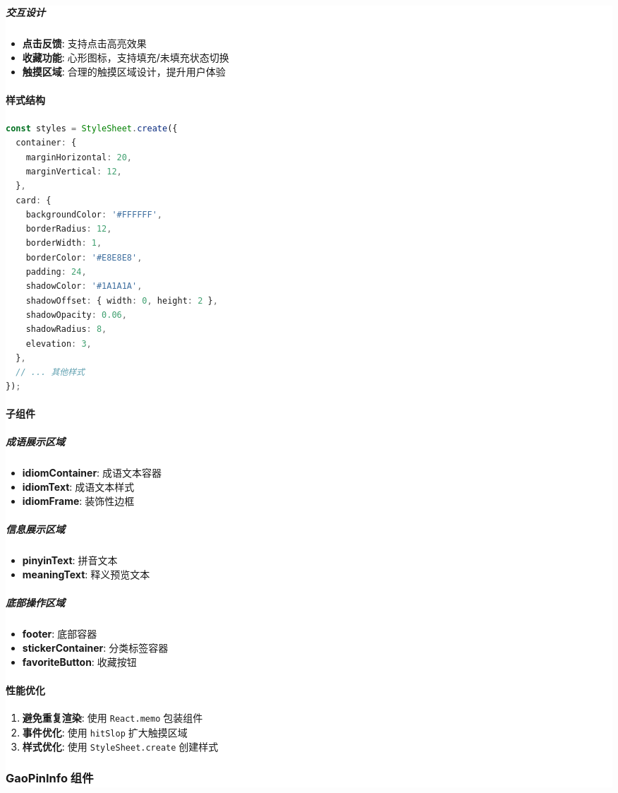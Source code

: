 ##### 交互设计
- **点击反馈**: 支持点击高亮效果
- **收藏功能**: 心形图标，支持填充/未填充状态切换
- **触摸区域**: 合理的触摸区域设计，提升用户体验

#### 样式结构

```typescript
const styles = StyleSheet.create({
  container: {
    marginHorizontal: 20,
    marginVertical: 12,
  },
  card: {
    backgroundColor: '#FFFFFF',
    borderRadius: 12,
    borderWidth: 1,
    borderColor: '#E8E8E8',
    padding: 24,
    shadowColor: '#1A1A1A',
    shadowOffset: { width: 0, height: 2 },
    shadowOpacity: 0.06,
    shadowRadius: 8,
    elevation: 3,
  },
  // ... 其他样式
});
```

#### 子组件

##### 成语展示区域
- **idiomContainer**: 成语文本容器
- **idiomText**: 成语文本样式
- **idiomFrame**: 装饰性边框

##### 信息展示区域
- **pinyinText**: 拼音文本
- **meaningText**: 释义预览文本

##### 底部操作区域
- **footer**: 底部容器
- **stickerContainer**: 分类标签容器
- **favoriteButton**: 收藏按钮

#### 性能优化

1. **避免重复渲染**: 使用 `React.memo` 包装组件
2. **事件优化**: 使用 `hitSlop` 扩大触摸区域
3. **样式优化**: 使用 `StyleSheet.create` 创建样式

### GaoPinInfo 组件
